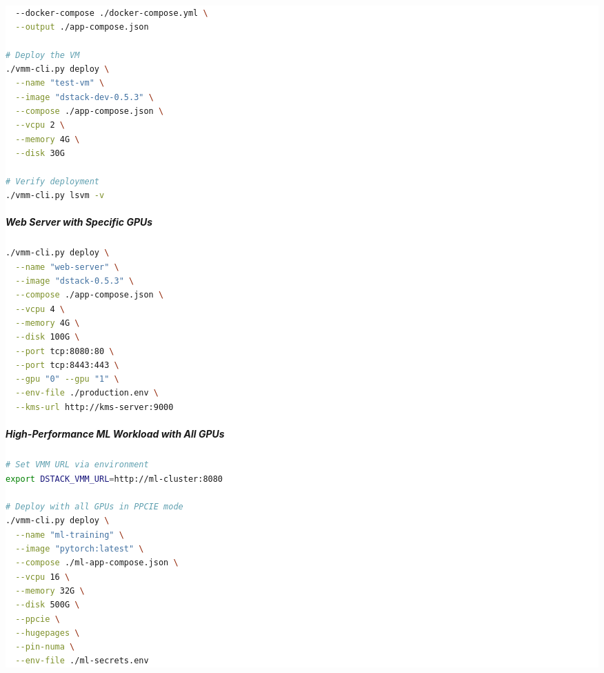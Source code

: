 ```bash
  --docker-compose ./docker-compose.yml \
  --output ./app-compose.json

# Deploy the VM
./vmm-cli.py deploy \
  --name "test-vm" \
  --image "dstack-dev-0.5.3" \
  --compose ./app-compose.json \
  --vcpu 2 \
  --memory 4G \
  --disk 30G

# Verify deployment
./vmm-cli.py lsvm -v
```

##### Web Server with Specific GPUs

```bash
./vmm-cli.py deploy \
  --name "web-server" \
  --image "dstack-0.5.3" \
  --compose ./app-compose.json \
  --vcpu 4 \
  --memory 4G \
  --disk 100G \
  --port tcp:8080:80 \
  --port tcp:8443:443 \
  --gpu "0" --gpu "1" \
  --env-file ./production.env \
  --kms-url http://kms-server:9000
```

##### High-Performance ML Workload with All GPUs

```bash
# Set VMM URL via environment
export DSTACK_VMM_URL=http://ml-cluster:8080

# Deploy with all GPUs in PPCIE mode
./vmm-cli.py deploy \
  --name "ml-training" \
  --image "pytorch:latest" \
  --compose ./ml-app-compose.json \
  --vcpu 16 \
  --memory 32G \
  --disk 500G \
  --ppcie \
  --hugepages \
  --pin-numa \
  --env-file ./ml-secrets.env
```
